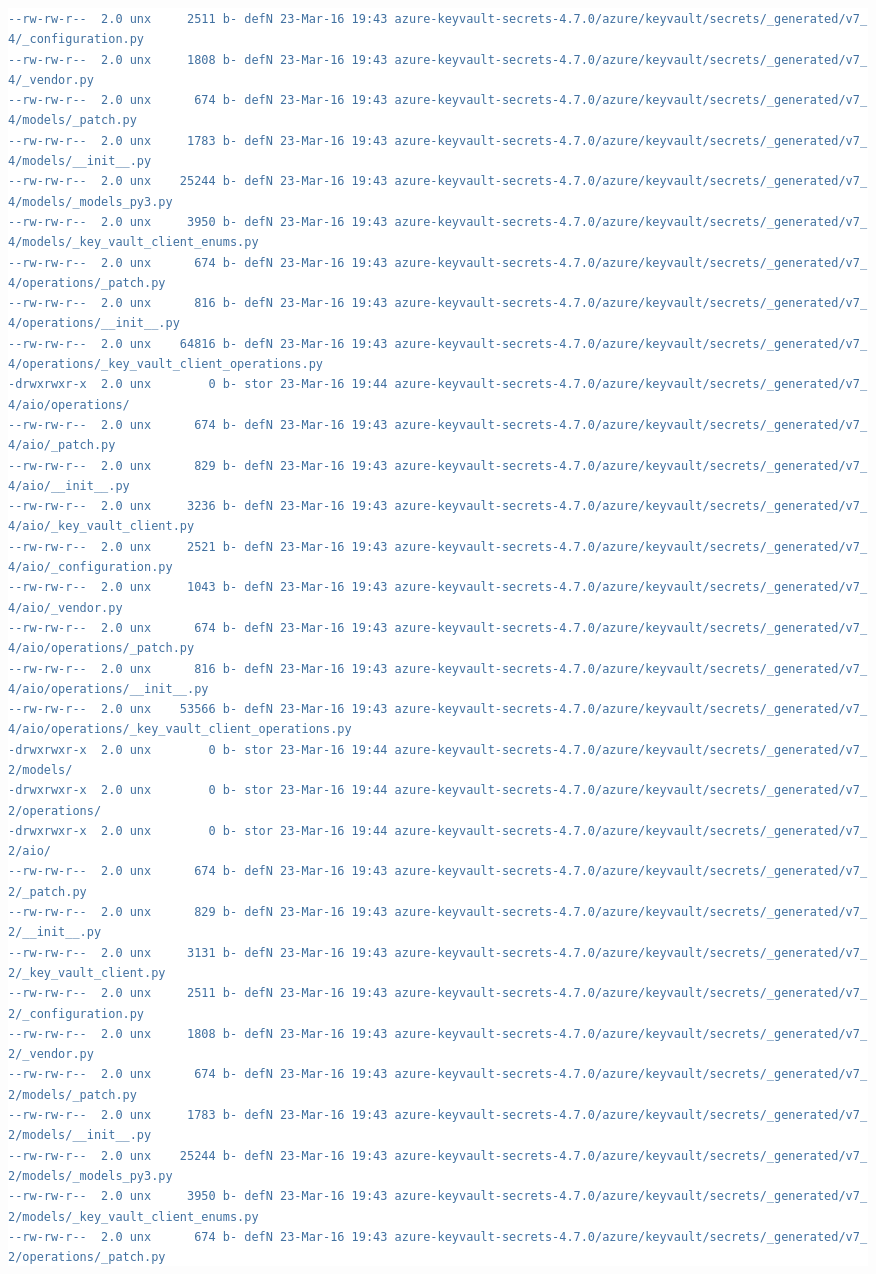 ```diff
--rw-rw-r--  2.0 unx     2511 b- defN 23-Mar-16 19:43 azure-keyvault-secrets-4.7.0/azure/keyvault/secrets/_generated/v7_4/_configuration.py
--rw-rw-r--  2.0 unx     1808 b- defN 23-Mar-16 19:43 azure-keyvault-secrets-4.7.0/azure/keyvault/secrets/_generated/v7_4/_vendor.py
--rw-rw-r--  2.0 unx      674 b- defN 23-Mar-16 19:43 azure-keyvault-secrets-4.7.0/azure/keyvault/secrets/_generated/v7_4/models/_patch.py
--rw-rw-r--  2.0 unx     1783 b- defN 23-Mar-16 19:43 azure-keyvault-secrets-4.7.0/azure/keyvault/secrets/_generated/v7_4/models/__init__.py
--rw-rw-r--  2.0 unx    25244 b- defN 23-Mar-16 19:43 azure-keyvault-secrets-4.7.0/azure/keyvault/secrets/_generated/v7_4/models/_models_py3.py
--rw-rw-r--  2.0 unx     3950 b- defN 23-Mar-16 19:43 azure-keyvault-secrets-4.7.0/azure/keyvault/secrets/_generated/v7_4/models/_key_vault_client_enums.py
--rw-rw-r--  2.0 unx      674 b- defN 23-Mar-16 19:43 azure-keyvault-secrets-4.7.0/azure/keyvault/secrets/_generated/v7_4/operations/_patch.py
--rw-rw-r--  2.0 unx      816 b- defN 23-Mar-16 19:43 azure-keyvault-secrets-4.7.0/azure/keyvault/secrets/_generated/v7_4/operations/__init__.py
--rw-rw-r--  2.0 unx    64816 b- defN 23-Mar-16 19:43 azure-keyvault-secrets-4.7.0/azure/keyvault/secrets/_generated/v7_4/operations/_key_vault_client_operations.py
-drwxrwxr-x  2.0 unx        0 b- stor 23-Mar-16 19:44 azure-keyvault-secrets-4.7.0/azure/keyvault/secrets/_generated/v7_4/aio/operations/
--rw-rw-r--  2.0 unx      674 b- defN 23-Mar-16 19:43 azure-keyvault-secrets-4.7.0/azure/keyvault/secrets/_generated/v7_4/aio/_patch.py
--rw-rw-r--  2.0 unx      829 b- defN 23-Mar-16 19:43 azure-keyvault-secrets-4.7.0/azure/keyvault/secrets/_generated/v7_4/aio/__init__.py
--rw-rw-r--  2.0 unx     3236 b- defN 23-Mar-16 19:43 azure-keyvault-secrets-4.7.0/azure/keyvault/secrets/_generated/v7_4/aio/_key_vault_client.py
--rw-rw-r--  2.0 unx     2521 b- defN 23-Mar-16 19:43 azure-keyvault-secrets-4.7.0/azure/keyvault/secrets/_generated/v7_4/aio/_configuration.py
--rw-rw-r--  2.0 unx     1043 b- defN 23-Mar-16 19:43 azure-keyvault-secrets-4.7.0/azure/keyvault/secrets/_generated/v7_4/aio/_vendor.py
--rw-rw-r--  2.0 unx      674 b- defN 23-Mar-16 19:43 azure-keyvault-secrets-4.7.0/azure/keyvault/secrets/_generated/v7_4/aio/operations/_patch.py
--rw-rw-r--  2.0 unx      816 b- defN 23-Mar-16 19:43 azure-keyvault-secrets-4.7.0/azure/keyvault/secrets/_generated/v7_4/aio/operations/__init__.py
--rw-rw-r--  2.0 unx    53566 b- defN 23-Mar-16 19:43 azure-keyvault-secrets-4.7.0/azure/keyvault/secrets/_generated/v7_4/aio/operations/_key_vault_client_operations.py
-drwxrwxr-x  2.0 unx        0 b- stor 23-Mar-16 19:44 azure-keyvault-secrets-4.7.0/azure/keyvault/secrets/_generated/v7_2/models/
-drwxrwxr-x  2.0 unx        0 b- stor 23-Mar-16 19:44 azure-keyvault-secrets-4.7.0/azure/keyvault/secrets/_generated/v7_2/operations/
-drwxrwxr-x  2.0 unx        0 b- stor 23-Mar-16 19:44 azure-keyvault-secrets-4.7.0/azure/keyvault/secrets/_generated/v7_2/aio/
--rw-rw-r--  2.0 unx      674 b- defN 23-Mar-16 19:43 azure-keyvault-secrets-4.7.0/azure/keyvault/secrets/_generated/v7_2/_patch.py
--rw-rw-r--  2.0 unx      829 b- defN 23-Mar-16 19:43 azure-keyvault-secrets-4.7.0/azure/keyvault/secrets/_generated/v7_2/__init__.py
--rw-rw-r--  2.0 unx     3131 b- defN 23-Mar-16 19:43 azure-keyvault-secrets-4.7.0/azure/keyvault/secrets/_generated/v7_2/_key_vault_client.py
--rw-rw-r--  2.0 unx     2511 b- defN 23-Mar-16 19:43 azure-keyvault-secrets-4.7.0/azure/keyvault/secrets/_generated/v7_2/_configuration.py
--rw-rw-r--  2.0 unx     1808 b- defN 23-Mar-16 19:43 azure-keyvault-secrets-4.7.0/azure/keyvault/secrets/_generated/v7_2/_vendor.py
--rw-rw-r--  2.0 unx      674 b- defN 23-Mar-16 19:43 azure-keyvault-secrets-4.7.0/azure/keyvault/secrets/_generated/v7_2/models/_patch.py
--rw-rw-r--  2.0 unx     1783 b- defN 23-Mar-16 19:43 azure-keyvault-secrets-4.7.0/azure/keyvault/secrets/_generated/v7_2/models/__init__.py
--rw-rw-r--  2.0 unx    25244 b- defN 23-Mar-16 19:43 azure-keyvault-secrets-4.7.0/azure/keyvault/secrets/_generated/v7_2/models/_models_py3.py
--rw-rw-r--  2.0 unx     3950 b- defN 23-Mar-16 19:43 azure-keyvault-secrets-4.7.0/azure/keyvault/secrets/_generated/v7_2/models/_key_vault_client_enums.py
--rw-rw-r--  2.0 unx      674 b- defN 23-Mar-16 19:43 azure-keyvault-secrets-4.7.0/azure/keyvault/secrets/_generated/v7_2/operations/_patch.py
```